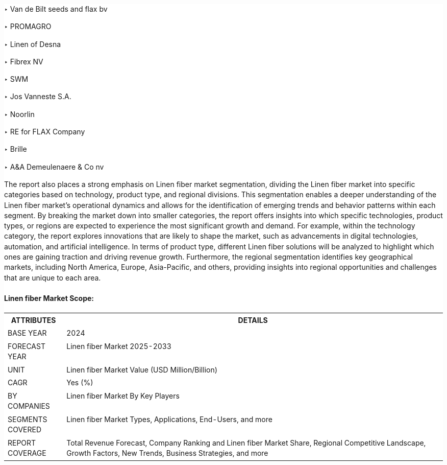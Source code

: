‣ Van de Bilt seeds and flax bv

‣ PROMAGRO

‣ Linen of Desna

‣ Fibrex NV

‣ SWM

‣ Jos Vanneste S.A.

‣ Noorlin

‣ RE for FLAX Company

‣ Brille

‣ A&A Demeulenaere & Co nv

The report also places a strong emphasis on Linen fiber market segmentation, dividing the Linen fiber market into specific categories based on technology, product type, and regional divisions. This segmentation enables a deeper understanding of the Linen fiber market’s operational dynamics and allows for the identification of emerging trends and behavior patterns within each segment. By breaking the market down into smaller categories, the report offers insights into which specific technologies, product types, or regions are expected to experience the most significant growth and demand. For example, within the technology category, the report explores innovations that are likely to shape the market, such as advancements in digital technologies, automation, and artificial intelligence. In terms of product type, different Linen fiber solutions will be analyzed to highlight which ones are gaining traction and driving revenue growth. Furthermore, the regional segmentation identifies key geographical markets, including North America, Europe, Asia-Pacific, and others, providing insights into regional opportunities and challenges that are unique to each area.

<h4>Linen fiber Market Scope:</h4>
<table>
<tr>
<th>ATTRIBUTES</th>
<th>DETAILS</th>
</tr>
<tr>
<td>BASE YEAR</td>
<td>2024</td>
</tr>
<tr>
<td>FORECAST YEAR</td>
<td>Linen fiber Market 2025-2033</td>
</tr>
<tr>
<td>UNIT</td>
<td>Linen fiber Market Value (USD Million/Billion)</td>
<tr>
<td>CAGR</td>
<td>Yes (%)</td>
</tr>
</tr>
<tr>
<td>BY COMPANIES</td>
<td>Linen fiber Market By Key Players</td>
</tr>
<tr>
<td>SEGMENTS COVERED</td>
<td>Linen fiber Market Types, Applications, End-Users, and more</td>
</tr>
<tr>
<td>REPORT COVERAGE</td>
<td>Total Revenue Forecast, Company Ranking and Linen fiber Market Share, Regional Competitive Landscape, Growth Factors, New Trends, Business Strategies, and more</td>
</tr>